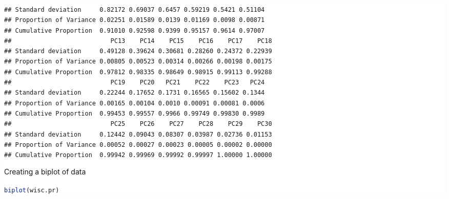     ## Standard deviation     0.82172 0.69037 0.6457 0.59219 0.5421 0.51104
    ## Proportion of Variance 0.02251 0.01589 0.0139 0.01169 0.0098 0.00871
    ## Cumulative Proportion  0.91010 0.92598 0.9399 0.95157 0.9614 0.97007
    ##                           PC13    PC14    PC15    PC16    PC17    PC18
    ## Standard deviation     0.49128 0.39624 0.30681 0.28260 0.24372 0.22939
    ## Proportion of Variance 0.00805 0.00523 0.00314 0.00266 0.00198 0.00175
    ## Cumulative Proportion  0.97812 0.98335 0.98649 0.98915 0.99113 0.99288
    ##                           PC19    PC20   PC21    PC22    PC23   PC24
    ## Standard deviation     0.22244 0.17652 0.1731 0.16565 0.15602 0.1344
    ## Proportion of Variance 0.00165 0.00104 0.0010 0.00091 0.00081 0.0006
    ## Cumulative Proportion  0.99453 0.99557 0.9966 0.99749 0.99830 0.9989
    ##                           PC25    PC26    PC27    PC28    PC29    PC30
    ## Standard deviation     0.12442 0.09043 0.08307 0.03987 0.02736 0.01153
    ## Proportion of Variance 0.00052 0.00027 0.00023 0.00005 0.00002 0.00000
    ## Cumulative Proportion  0.99942 0.99969 0.99992 0.99997 1.00000 1.00000

Creating a biplot of data

``` r
biplot(wisc.pr)
```
